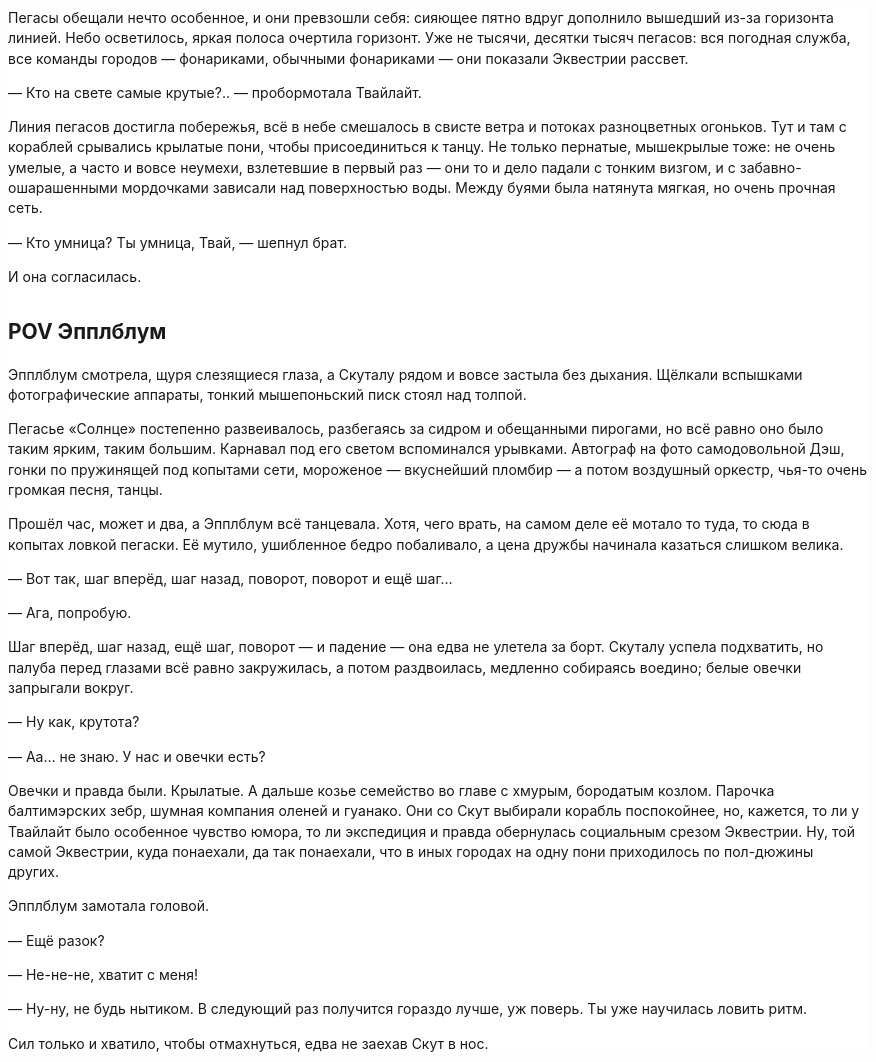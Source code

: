Пегасы обещали нечто особенное, и они превзошли себя: сияющее пятно вдруг дополнило вышедший из-за горизонта линией. Небо осветилось, яркая полоса очертила горизонт. Уже не тысячи, десятки тысяч пегасов: вся погодная служба, все команды городов — фонариками, обычными фонариками — они показали Эквестрии рассвет.

— Кто на свете самые крутые?.. — пробормотала Твайлайт.

Линия пегасов достигла побережья, всё в небе смешалось в свисте ветра и потоках разноцветных огоньков. Тут и там с кораблей срывались крылатые пони, чтобы присоединиться к танцу. Не только пернатые, мышекрылые тоже: не очень умелые, а часто и вовсе неумехи, взлетевшие в первый раз — они то и дело падали с тонким визгом, и с забавно-ошарашенными мордочками зависали над поверхностью воды. Между буями была натянута мягкая, но очень прочная сеть.

— Кто умница? Ты умница, Твай, — шепнул брат.

И она согласилась.

## POV Эпплблум

Эпплблум смотрела, щуря слезящиеся глаза, а Скуталу рядом и вовсе застыла без дыхания. Щёлкали вспышками фотографические аппараты, тонкий мышепоньский писк стоял над толпой.

Пегасье «Солнце» постепенно развеивалось, разбегаясь за сидром и обещанными пирогами, но всё равно оно было таким ярким, таким большим. Карнавал под его светом вспоминался урывками. Автограф на фото самодовольной Дэш, гонки по пружинящей под копытами сети, мороженое — вкуснейший пломбир — а потом воздушный оркестр, чья-то очень громкая песня, танцы.

Прошёл час, может и два, а Эпплблум всё танцевала. Хотя, чего врать, на самом деле её мотало то туда, то сюда в копытах ловкой пегаски. Её мутило, ушибленное бедро побаливало, а цена дружбы начинала казаться слишком велика.

— Вот так, шаг вперёд, шаг назад, поворот, поворот и ещё шаг…

— Ага, попробую.

Шаг вперёд, шаг назад, ещё шаг, поворот — и падение — она едва не улетела за борт. Скуталу успела подхватить, но палуба перед глазами всё равно закружилась, а потом раздвоилась, медленно собираясь воедино; белые овечки запрыгали вокруг.

— Ну как, крутота?

— Аа… не знаю. У нас и овечки есть?

Овечки и правда были. Крылатые. А дальше козье семейство во главе с хмурым, бородатым козлом. Парочка балтимэрских зебр, шумная компания оленей и гуанако. Они со Скут выбирали корабль поспокойнее, но, кажется, то ли у Твайлайт было особенное чувство юмора, то ли экспедиция и правда обернулась социальным срезом Эквестрии. Ну, той самой Эквестрии, куда понаехали, да так понаехали, что в иных городах на одну пони приходилось по пол-дюжины других.

Эпплблум замотала головой.

— Ещё разок?

— Не-не-не, хватит с меня!

— Ну-ну, не будь нытиком. В следующий раз получится гораздо лучше, уж поверь. Ты уже научилась ловить ритм.

Сил только и хватило, чтобы отмахнуться, едва не заехав Скут в нос.
